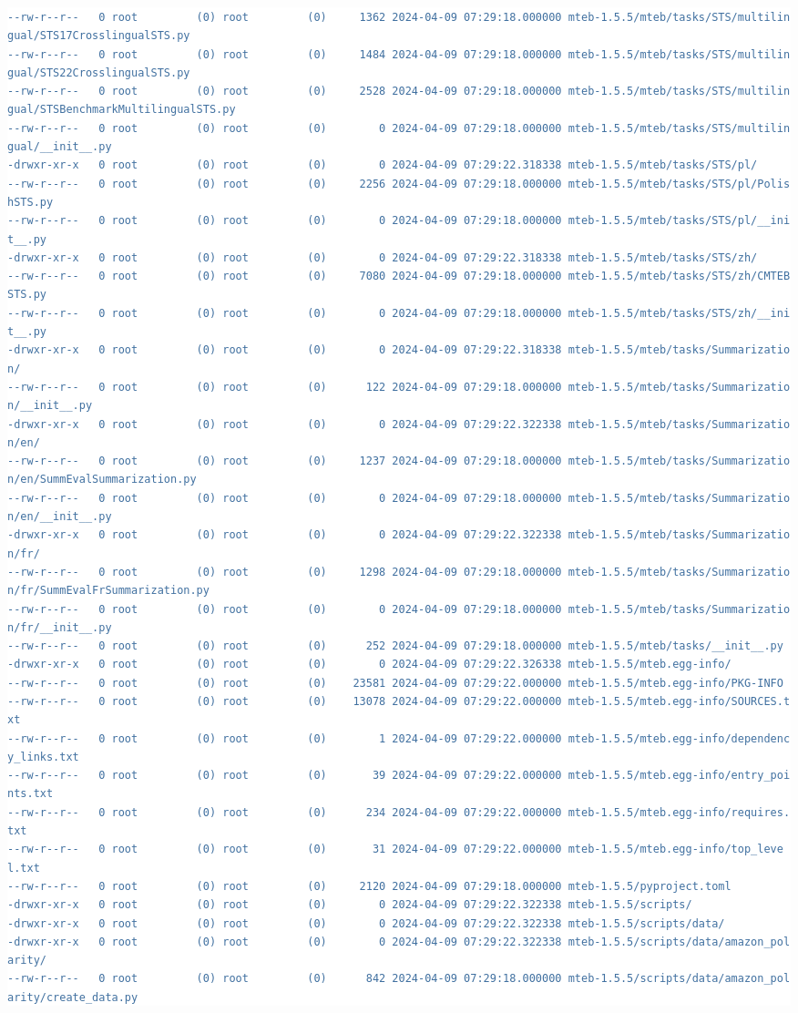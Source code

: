 ```diff
--rw-r--r--   0 root         (0) root         (0)     1362 2024-04-09 07:29:18.000000 mteb-1.5.5/mteb/tasks/STS/multilingual/STS17CrosslingualSTS.py
--rw-r--r--   0 root         (0) root         (0)     1484 2024-04-09 07:29:18.000000 mteb-1.5.5/mteb/tasks/STS/multilingual/STS22CrosslingualSTS.py
--rw-r--r--   0 root         (0) root         (0)     2528 2024-04-09 07:29:18.000000 mteb-1.5.5/mteb/tasks/STS/multilingual/STSBenchmarkMultilingualSTS.py
--rw-r--r--   0 root         (0) root         (0)        0 2024-04-09 07:29:18.000000 mteb-1.5.5/mteb/tasks/STS/multilingual/__init__.py
-drwxr-xr-x   0 root         (0) root         (0)        0 2024-04-09 07:29:22.318338 mteb-1.5.5/mteb/tasks/STS/pl/
--rw-r--r--   0 root         (0) root         (0)     2256 2024-04-09 07:29:18.000000 mteb-1.5.5/mteb/tasks/STS/pl/PolishSTS.py
--rw-r--r--   0 root         (0) root         (0)        0 2024-04-09 07:29:18.000000 mteb-1.5.5/mteb/tasks/STS/pl/__init__.py
-drwxr-xr-x   0 root         (0) root         (0)        0 2024-04-09 07:29:22.318338 mteb-1.5.5/mteb/tasks/STS/zh/
--rw-r--r--   0 root         (0) root         (0)     7080 2024-04-09 07:29:18.000000 mteb-1.5.5/mteb/tasks/STS/zh/CMTEBSTS.py
--rw-r--r--   0 root         (0) root         (0)        0 2024-04-09 07:29:18.000000 mteb-1.5.5/mteb/tasks/STS/zh/__init__.py
-drwxr-xr-x   0 root         (0) root         (0)        0 2024-04-09 07:29:22.318338 mteb-1.5.5/mteb/tasks/Summarization/
--rw-r--r--   0 root         (0) root         (0)      122 2024-04-09 07:29:18.000000 mteb-1.5.5/mteb/tasks/Summarization/__init__.py
-drwxr-xr-x   0 root         (0) root         (0)        0 2024-04-09 07:29:22.322338 mteb-1.5.5/mteb/tasks/Summarization/en/
--rw-r--r--   0 root         (0) root         (0)     1237 2024-04-09 07:29:18.000000 mteb-1.5.5/mteb/tasks/Summarization/en/SummEvalSummarization.py
--rw-r--r--   0 root         (0) root         (0)        0 2024-04-09 07:29:18.000000 mteb-1.5.5/mteb/tasks/Summarization/en/__init__.py
-drwxr-xr-x   0 root         (0) root         (0)        0 2024-04-09 07:29:22.322338 mteb-1.5.5/mteb/tasks/Summarization/fr/
--rw-r--r--   0 root         (0) root         (0)     1298 2024-04-09 07:29:18.000000 mteb-1.5.5/mteb/tasks/Summarization/fr/SummEvalFrSummarization.py
--rw-r--r--   0 root         (0) root         (0)        0 2024-04-09 07:29:18.000000 mteb-1.5.5/mteb/tasks/Summarization/fr/__init__.py
--rw-r--r--   0 root         (0) root         (0)      252 2024-04-09 07:29:18.000000 mteb-1.5.5/mteb/tasks/__init__.py
-drwxr-xr-x   0 root         (0) root         (0)        0 2024-04-09 07:29:22.326338 mteb-1.5.5/mteb.egg-info/
--rw-r--r--   0 root         (0) root         (0)    23581 2024-04-09 07:29:22.000000 mteb-1.5.5/mteb.egg-info/PKG-INFO
--rw-r--r--   0 root         (0) root         (0)    13078 2024-04-09 07:29:22.000000 mteb-1.5.5/mteb.egg-info/SOURCES.txt
--rw-r--r--   0 root         (0) root         (0)        1 2024-04-09 07:29:22.000000 mteb-1.5.5/mteb.egg-info/dependency_links.txt
--rw-r--r--   0 root         (0) root         (0)       39 2024-04-09 07:29:22.000000 mteb-1.5.5/mteb.egg-info/entry_points.txt
--rw-r--r--   0 root         (0) root         (0)      234 2024-04-09 07:29:22.000000 mteb-1.5.5/mteb.egg-info/requires.txt
--rw-r--r--   0 root         (0) root         (0)       31 2024-04-09 07:29:22.000000 mteb-1.5.5/mteb.egg-info/top_level.txt
--rw-r--r--   0 root         (0) root         (0)     2120 2024-04-09 07:29:18.000000 mteb-1.5.5/pyproject.toml
-drwxr-xr-x   0 root         (0) root         (0)        0 2024-04-09 07:29:22.322338 mteb-1.5.5/scripts/
-drwxr-xr-x   0 root         (0) root         (0)        0 2024-04-09 07:29:22.322338 mteb-1.5.5/scripts/data/
-drwxr-xr-x   0 root         (0) root         (0)        0 2024-04-09 07:29:22.322338 mteb-1.5.5/scripts/data/amazon_polarity/
--rw-r--r--   0 root         (0) root         (0)      842 2024-04-09 07:29:18.000000 mteb-1.5.5/scripts/data/amazon_polarity/create_data.py
```